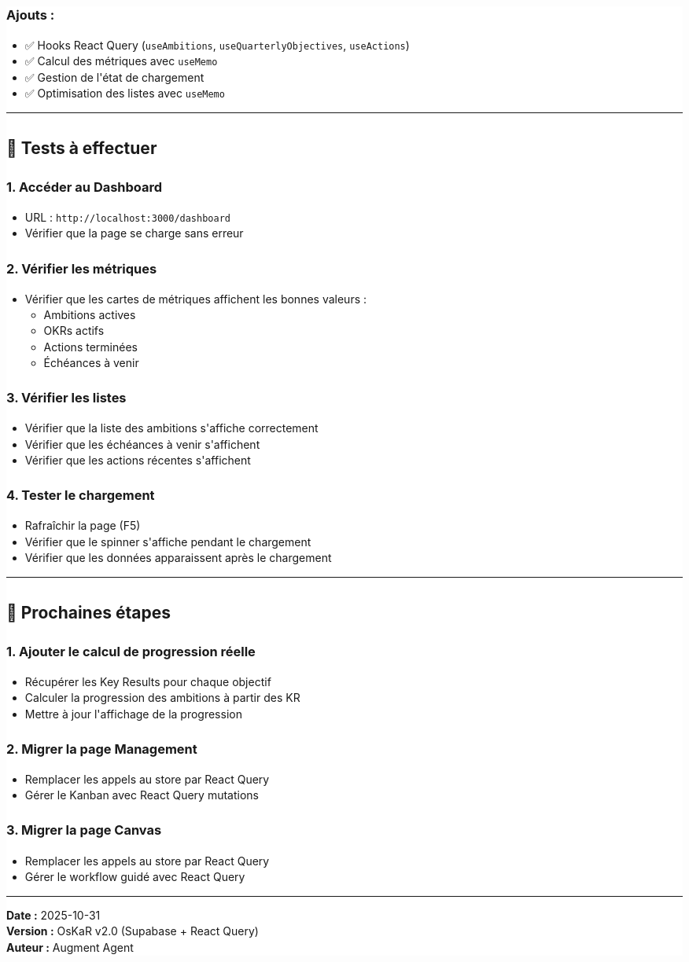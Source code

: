### Ajouts :
- ✅ Hooks React Query (`useAmbitions`, `useQuarterlyObjectives`, `useActions`)
- ✅ Calcul des métriques avec `useMemo`
- ✅ Gestion de l'état de chargement
- ✅ Optimisation des listes avec `useMemo`

---

## 🧪 Tests à effectuer

### 1. **Accéder au Dashboard**
- URL : `http://localhost:3000/dashboard`
- Vérifier que la page se charge sans erreur

### 2. **Vérifier les métriques**
- Vérifier que les cartes de métriques affichent les bonnes valeurs :
  - Ambitions actives
  - OKRs actifs
  - Actions terminées
  - Échéances à venir

### 3. **Vérifier les listes**
- Vérifier que la liste des ambitions s'affiche correctement
- Vérifier que les échéances à venir s'affichent
- Vérifier que les actions récentes s'affichent

### 4. **Tester le chargement**
- Rafraîchir la page (F5)
- Vérifier que le spinner s'affiche pendant le chargement
- Vérifier que les données apparaissent après le chargement

---

## 🔄 Prochaines étapes

### 1. **Ajouter le calcul de progression réelle**
- Récupérer les Key Results pour chaque objectif
- Calculer la progression des ambitions à partir des KR
- Mettre à jour l'affichage de la progression

### 2. **Migrer la page Management**
- Remplacer les appels au store par React Query
- Gérer le Kanban avec React Query mutations

### 3. **Migrer la page Canvas**
- Remplacer les appels au store par React Query
- Gérer le workflow guidé avec React Query

---

**Date :** 2025-10-31  
**Version :** OsKaR v2.0 (Supabase + React Query)  
**Auteur :** Augment Agent

